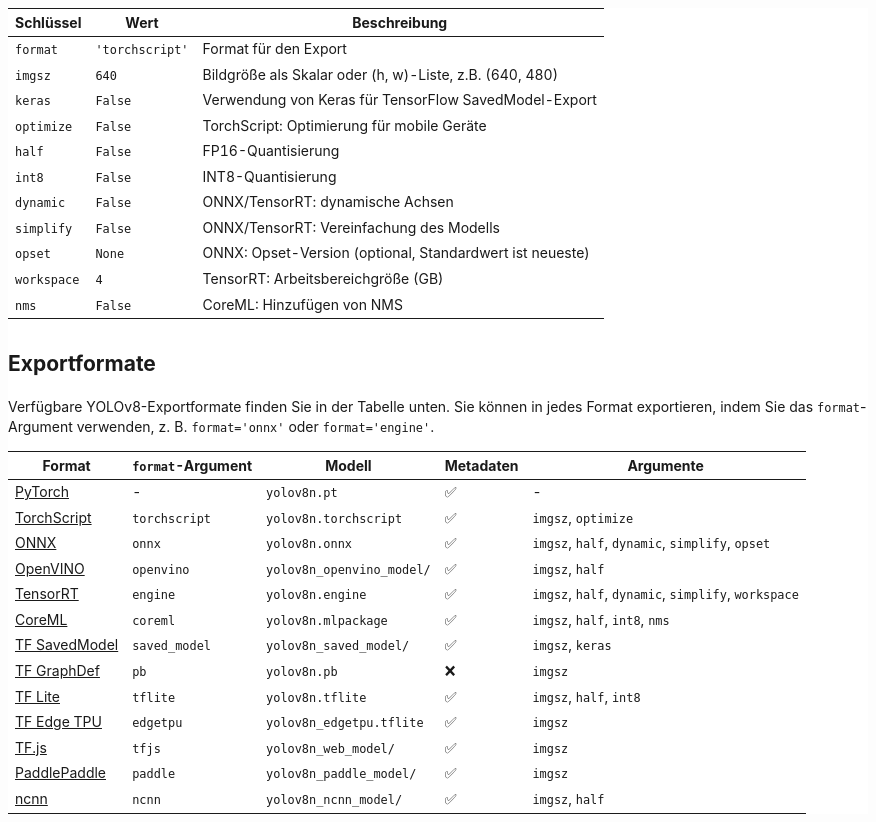 | Schlüssel   | Wert            | Beschreibung                                             |
|-------------|-----------------|----------------------------------------------------------|
| `format`    | `'torchscript'` | Format für den Export                                    |
| `imgsz`     | `640`           | Bildgröße als Skalar oder (h, w)-Liste, z.B. (640, 480)  |
| `keras`     | `False`         | Verwendung von Keras für TensorFlow SavedModel-Export    |
| `optimize`  | `False`         | TorchScript: Optimierung für mobile Geräte               |
| `half`      | `False`         | FP16-Quantisierung                                       |
| `int8`      | `False`         | INT8-Quantisierung                                       |
| `dynamic`   | `False`         | ONNX/TensorRT: dynamische Achsen                         |
| `simplify`  | `False`         | ONNX/TensorRT: Vereinfachung des Modells                 |
| `opset`     | `None`          | ONNX: Opset-Version (optional, Standardwert ist neueste) |
| `workspace` | `4`             | TensorRT: Arbeitsbereichgröße (GB)                       |
| `nms`       | `False`         | CoreML: Hinzufügen von NMS                               |

## Exportformate

Verfügbare YOLOv8-Exportformate finden Sie in der Tabelle unten. Sie können in jedes Format exportieren, indem Sie das `format`-Argument verwenden, z. B. `format='onnx'` oder `format='engine'`.

| Format                                                             | `format`-Argument | Modell                    | Metadaten | Argumente                                           |
|--------------------------------------------------------------------|-------------------|---------------------------|-----------|-----------------------------------------------------|
| [PyTorch](https://pytorch.org/)                                    | -                 | `yolov8n.pt`              | ✅         | -                                                   |
| [TorchScript](https://pytorch.org/docs/stable/jit.html)            | `torchscript`     | `yolov8n.torchscript`     | ✅         | `imgsz`, `optimize`                                 |
| [ONNX](https://onnx.ai/)                                           | `onnx`            | `yolov8n.onnx`            | ✅         | `imgsz`, `half`, `dynamic`, `simplify`, `opset`     |
| [OpenVINO](https://docs.openvino.ai/latest/index.html)             | `openvino`        | `yolov8n_openvino_model/` | ✅         | `imgsz`, `half`                                     |
| [TensorRT](https://developer.nvidia.com/tensorrt)                  | `engine`          | `yolov8n.engine`          | ✅         | `imgsz`, `half`, `dynamic`, `simplify`, `workspace` |
| [CoreML](https://github.com/apple/coremltools)                     | `coreml`          | `yolov8n.mlpackage`       | ✅         | `imgsz`, `half`, `int8`, `nms`                      |
| [TF SavedModel](https://www.tensorflow.org/guide/saved_model)      | `saved_model`     | `yolov8n_saved_model/`    | ✅         | `imgsz`, `keras`                                    |
| [TF GraphDef](https://www.tensorflow.org/api_docs/python/tf/Graph) | `pb`              | `yolov8n.pb`              | ❌         | `imgsz`                                             |
| [TF Lite](https://www.tensorflow.org/lite)                         | `tflite`          | `yolov8n.tflite`          | ✅         | `imgsz`, `half`, `int8`                             |
| [TF Edge TPU](https://coral.ai/docs/edgetpu/models-intro/)         | `edgetpu`         | `yolov8n_edgetpu.tflite`  | ✅         | `imgsz`                                             |
| [TF.js](https://www.tensorflow.org/js)                             | `tfjs`            | `yolov8n_web_model/`      | ✅         | `imgsz`                                             |
| [PaddlePaddle](https://github.com/PaddlePaddle)                    | `paddle`          | `yolov8n_paddle_model/`   | ✅         | `imgsz`                                             |
| [ncnn](https://github.com/Tencent/ncnn)                            | `ncnn`            | `yolov8n_ncnn_model/`     | ✅         | `imgsz`, `half`                                     |
